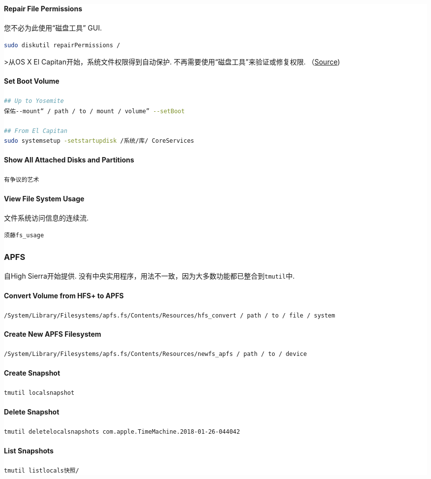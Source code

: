 #### Repair File Permissions
您不必为此使用“磁盘工具” GUI.
```bash
sudo diskutil repairPermissions /
```
 &gt;从OS X El Capitan开始，系统文件权限得到自动保护.  不再需要使用“磁盘工具”来验证或修复权限.  （[Source](https://support.apple.com/en-us/HT201560))

#### Set Boot Volume
```bash
## Up to Yosemite
保佑--mount“ / path / to / mount / volume” --setBoot

## From El Capitan
sudo systemsetup -setstartupdisk /系统/库/ CoreServices
```

#### Show All Attached Disks and Partitions
```bash
有争议的艺术
```

#### View File System Usage
文件系统访问信息的连续流.
```bash
须藤fs_usage
```
### APFS

 自High Sierra开始提供.  没有中央实用程序，用法不一致，因为大多数功能都已整合到`tmutil`中.

#### Convert Volume from HFS+ to APFS
```bash
/System/Library/Filesystems/apfs.fs/Contents/Resources/hfs_convert / path / to / file / system
```

#### Create New APFS Filesystem
```bash
/System/Library/Filesystems/apfs.fs/Contents/Resources/newfs_apfs / path / to / device
```

#### Create Snapshot
```bash
tmutil localsnapshot
```

#### Delete Snapshot
```bash
tmutil deletelocalsnapshots com.apple.TimeMachine.2018-01-26-044042
````

#### List Snapshots
```bash
tmutil listlocals快照/
```
